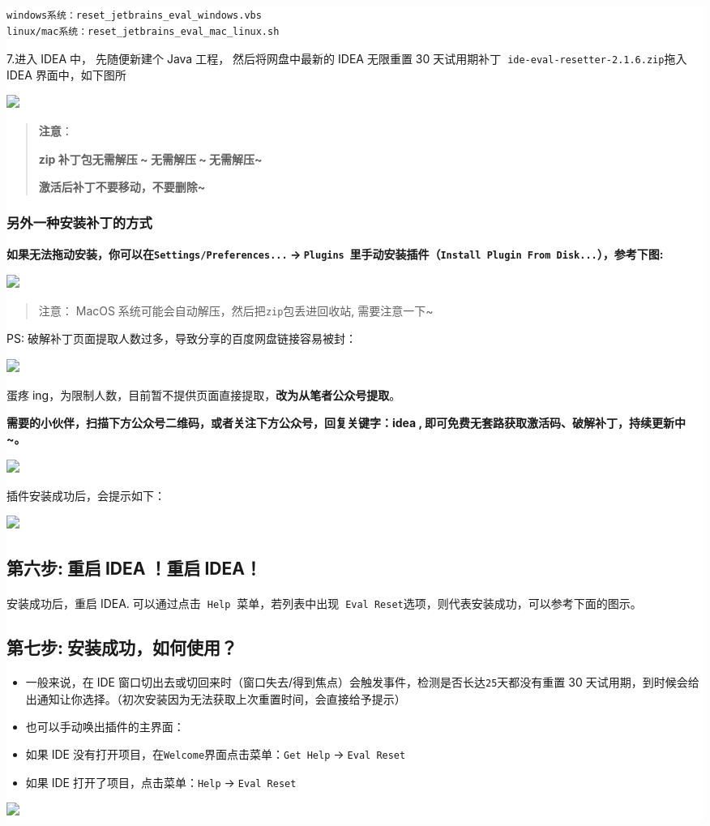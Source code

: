 ```
windows系统：reset_jetbrains_eval_windows.vbs
linux/mac系统：reset_jetbrains_eval_mac_linux.sh
```

7.进入 IDEA 中， 先随便新建个 Java 工程， 然后将网盘中最新的 IDEA 无限重置 30 天试用期补丁  `ide-eval-resetter-2.1.6.zip`拖入 IDEA 界面中，如下图所

![](https://cdn.tobebetterjavaer.com/tobebetterjavaer/images/nice-article/itmind-yigkymxczideatsyqdffblwxjcywdxbxt-e801203f-018c-4279-975c-c4ff6d5cb125.png)

> **注意**：
>
> **zip 补丁包无需解压 ~ 无需解压 ~ 无需解压~**
>
> **激活后补丁不要移动，不要删除~**

### 另外一种安装补丁的方式

**如果无法拖动安装，你可以在`Settings/Preferences...` -> `Plugins`  里手动安装插件（`Install Plugin From Disk...`），参考下图:**

![](https://cdn.tobebetterjavaer.com/tobebetterjavaer/images/nice-article/itmind-yigkymxczideatsyqdffblwxjcywdxbxt-75ff7614-7d8a-4a98-a9a3-f2d5a9a7a742.png)
>
> 注意： MacOS 系统可能会自动解压，然后把`zip`包丢进回收站, 需要注意一下~

PS: 破解补丁页面提取人数过多，导致分享的百度网盘链接容易被封：

![](https://cdn.tobebetterjavaer.com/tobebetterjavaer/images/nice-article/itmind-yigkymxczideatsyqdffblwxjcywdxbxt-a036d637-5de5-40ef-a561-c07c11e260c9.png)

蛋疼 ing，为限制人数，目前暂不提供页面直接提取，**改为从笔者公众号提取**。

**需要的小伙伴，扫描下方公众号二维码，或者关注下方公众号，回复关键字：idea , 即可免费无套路获取激活码、破解补丁，持续更新中~。**

![](https://cdn.tobebetterjavaer.com/tobebetterjavaer/images/nice-article/itmind-yigkymxczideatsyqdffblwxjcywdxbxt-dbe8722a-864f-4368-be75-ef7d7ae7cd23.png)

插件安装成功后，会提示如下：

![](https://cdn.tobebetterjavaer.com/tobebetterjavaer/images/nice-article/itmind-yigkymxczideatsyqdffblwxjcywdxbxt-2d20003b-b61e-4b67-9d6d-a2a46dec19ea.png)

## 第六步: 重启 IDEA ！重启 IDEA！

安装成功后，重启 IDEA. 可以通过点击  `Help`  菜单，若列表中出现  `Eval Reset`选项，则代表安装成功，可以参考下面的图示。

## 第七步: 安装成功，如何使用？

- 一般来说，在 IDE 窗口切出去或切回来时（窗口失去/得到焦点）会触发事件，检测是否长达`25`天都没有重置 30 天试用期，到时候会给出通知让你选择。（初次安装因为无法获取上次重置时间，会直接给予提示）
- 也可以手动唤出插件的主界面：

- 如果 IDE 没有打开项目，在`Welcome`界面点击菜单：`Get Help` -> `Eval Reset`
- 如果 IDE 打开了项目，点击菜单：`Help` -> `Eval Reset`

![](https://cdn.tobebetterjavaer.com/tobebetterjavaer/images/nice-article/itmind-yigkymxczideatsyqdffblwxjcywdxbxt-a9d250a7-c2eb-4403-aefd-56b2dd3f7130.png)
